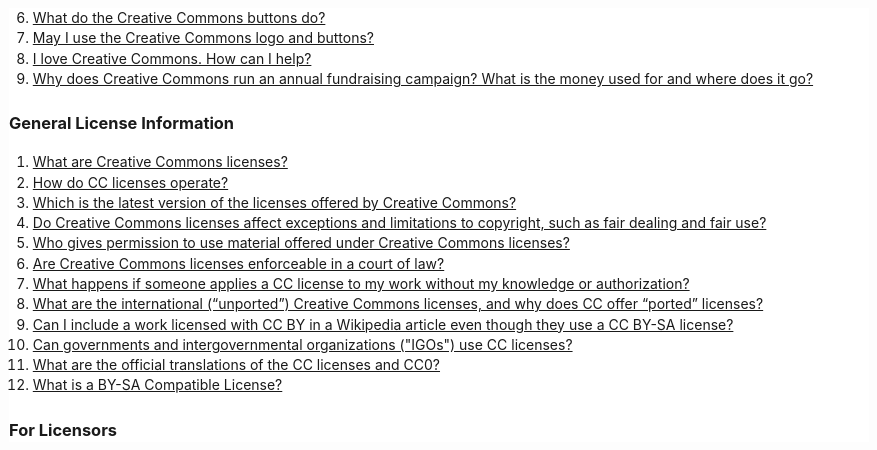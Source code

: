 6.  [ What do the Creative Commons buttons
    do?](#What_do_the_Creative_Commons_buttons_do.3F "wikilink")
7.  [May I use the Creative Commons logo and
    buttons?](#May_I_use_the_Creative_Commons_logo_and_buttons.3F "wikilink")
8.  [ I love Creative Commons. How can I
    help?](#I_love_Creative_Commons._How_can_I_help.3F "wikilink")
9.  [ Why does Creative Commons run an annual fundraising campaign? What
    is the money used for and where does it
    go?](#Why_does_Creative_Commons_run_an_annual_fundraising_campaign?_What_is_the_money_used_for_and_where_does_it_go.3F "wikilink")

### General License Information

1.  [What are Creative Commons
    licenses?](#What_are_Creative_Commons_licenses.3F "wikilink")
2.  [How do CC licenses
    operate?](#How_do_CC_licenses_operate.3F "wikilink")
3.  [Which is the latest version of the licenses offered by Creative
    Commons?](#Which_is_the_latest_version_of_the_licenses_offered_by_Creative_Commons.3F "wikilink")
4.  [ Do Creative Commons licenses affect exceptions and limitations to
    copyright, such as fair dealing and fair
    use?](#Do_Creative_Commons_licenses_affect_exceptions_and_limitations_to_copyright.2C_such_as_fair_dealing_and_fair_use.3F "wikilink")
5.  [Who gives permission to use material offered under Creative Commons
    licenses?](#Who_gives_permission_to_use_material_offered_under_Creative_Commons_licenses.3F "wikilink")
6.  [ Are Creative Commons licenses enforceable in a court of
    law?](#Are_Creative_Commons_licenses_enforceable_in_a_court_of_law.3F "wikilink")
7.  [ What happens if someone applies a CC license to my work without my
    knowledge or
    authorization?](#What_happens_if_someone_applies_a_Creative_Commons_license_to_my_work_without_my_knowledge_or_authorization.3F "wikilink")
8.  [ What are the international (“unported”) Creative Commons licenses,
    and why does CC offer “ported”
    licenses?](#What_are_the_international_.28.E2.80.9Cunported.E2.80.9D.29_Creative_Commons_licenses.2C_and_why_does_CC_offer_.E2.80.9Cported.E2.80.9D_licenses.3F "wikilink")
9.  [ Can I include a work licensed with CC BY in a Wikipedia article
    even though they use a CC BY-SA
    license?](#Can_I_include_a_work_licensed_with_CC_BY_in_a_Wikipedia_article_even_though_they_use_a_CC_BY-SA_license.3F "wikilink")
10. [ Can governments and intergovernmental organizations ("IGOs") use
    CC
    licenses?](#Can_governments_and_intergovernmental_organizations_.28.22IGOs.22.29_use_CC_licenses.3F "wikilink")
11. [What are the official translations of the CC licenses and
    CC0?](#What_are_the_official_translations_of_the_CC_licenses_and_CC0.3F "wikilink")
12. [What is a BY-SA Compatible
    License?](#What_is_a_BY-SA_Compatible_License.3F "wikilink")

### For Licensors
